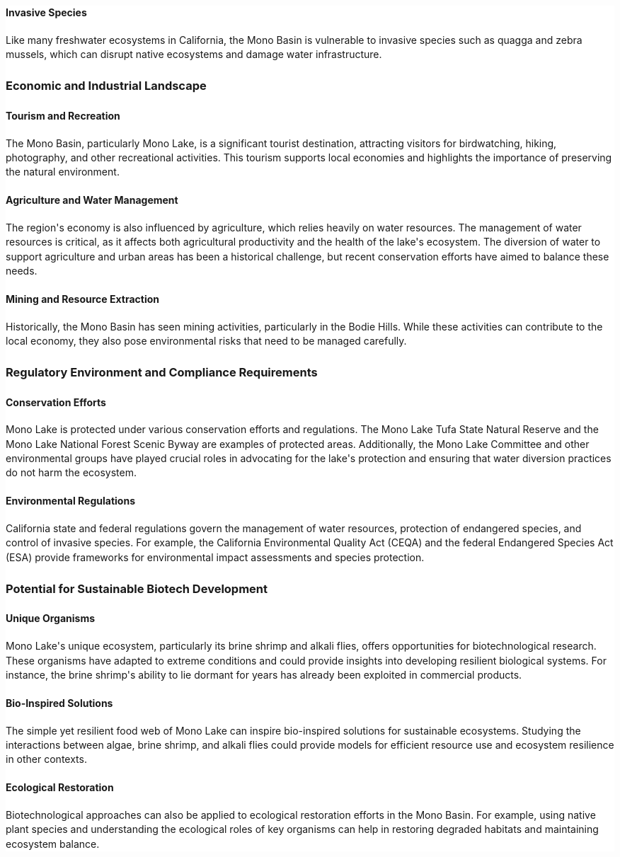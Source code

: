 #### Invasive Species
Like many freshwater ecosystems in California, the Mono Basin is vulnerable to invasive species such as quagga and zebra mussels, which can disrupt native ecosystems and damage water infrastructure.

### Economic and Industrial Landscape

#### Tourism and Recreation
The Mono Basin, particularly Mono Lake, is a significant tourist destination, attracting visitors for birdwatching, hiking, photography, and other recreational activities. This tourism supports local economies and highlights the importance of preserving the natural environment.

#### Agriculture and Water Management
The region's economy is also influenced by agriculture, which relies heavily on water resources. The management of water resources is critical, as it affects both agricultural productivity and the health of the lake's ecosystem. The diversion of water to support agriculture and urban areas has been a historical challenge, but recent conservation efforts have aimed to balance these needs.

#### Mining and Resource Extraction
Historically, the Mono Basin has seen mining activities, particularly in the Bodie Hills. While these activities can contribute to the local economy, they also pose environmental risks that need to be managed carefully.

### Regulatory Environment and Compliance Requirements

#### Conservation Efforts
Mono Lake is protected under various conservation efforts and regulations. The Mono Lake Tufa State Natural Reserve and the Mono Lake National Forest Scenic Byway are examples of protected areas. Additionally, the Mono Lake Committee and other environmental groups have played crucial roles in advocating for the lake's protection and ensuring that water diversion practices do not harm the ecosystem.

#### Environmental Regulations
California state and federal regulations govern the management of water resources, protection of endangered species, and control of invasive species. For example, the California Environmental Quality Act (CEQA) and the federal Endangered Species Act (ESA) provide frameworks for environmental impact assessments and species protection.

### Potential for Sustainable Biotech Development

#### Unique Organisms
Mono Lake's unique ecosystem, particularly its brine shrimp and alkali flies, offers opportunities for biotechnological research. These organisms have adapted to extreme conditions and could provide insights into developing resilient biological systems. For instance, the brine shrimp's ability to lie dormant for years has already been exploited in commercial products.

#### Bio-Inspired Solutions
The simple yet resilient food web of Mono Lake can inspire bio-inspired solutions for sustainable ecosystems. Studying the interactions between algae, brine shrimp, and alkali flies could provide models for efficient resource use and ecosystem resilience in other contexts.

#### Ecological Restoration
Biotechnological approaches can also be applied to ecological restoration efforts in the Mono Basin. For example, using native plant species and understanding the ecological roles of key organisms can help in restoring degraded habitats and maintaining ecosystem balance.
